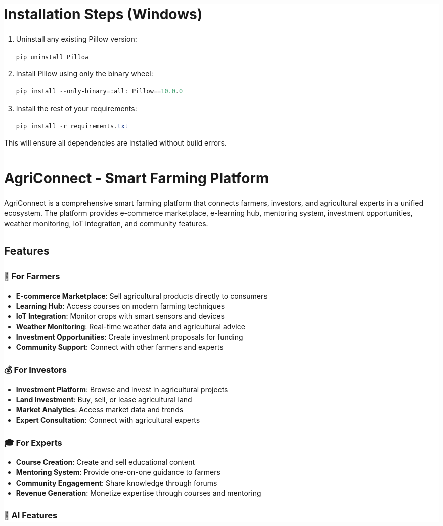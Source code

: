 # Installation Steps (Windows)

1. Uninstall any existing Pillow version:
   ```powershell
   pip uninstall Pillow
   ```

2. Install Pillow using only the binary wheel:
   ```powershell
   pip install --only-binary=:all: Pillow==10.0.0
   ```

3. Install the rest of your requirements:
   ```powershell
   pip install -r requirements.txt
   ```

This will ensure all dependencies are installed without build errors.
# AgriConnect - Smart Farming Platform

AgriConnect is a comprehensive smart farming platform that connects farmers, investors, and agricultural experts in a unified ecosystem. The platform provides e-commerce marketplace, e-learning hub, mentoring system, investment opportunities, weather monitoring, IoT integration, and community features.

## Features

### 🌱 For Farmers

- **E-commerce Marketplace**: Sell agricultural products directly to consumers
- **Learning Hub**: Access courses on modern farming techniques
- **IoT Integration**: Monitor crops with smart sensors and devices
- **Weather Monitoring**: Real-time weather data and agricultural advice
- **Investment Opportunities**: Create investment proposals for funding
- **Community Support**: Connect with other farmers and experts

### 💰 For Investors

- **Investment Platform**: Browse and invest in agricultural projects
- **Land Investment**: Buy, sell, or lease agricultural land
- **Market Analytics**: Access market data and trends
- **Expert Consultation**: Connect with agricultural experts

### 🎓 For Experts

- **Course Creation**: Create and sell educational content
- **Mentoring System**: Provide one-on-one guidance to farmers
- **Community Engagement**: Share knowledge through forums
- **Revenue Generation**: Monetize expertise through courses and mentoring

### 🤖 AI Features

